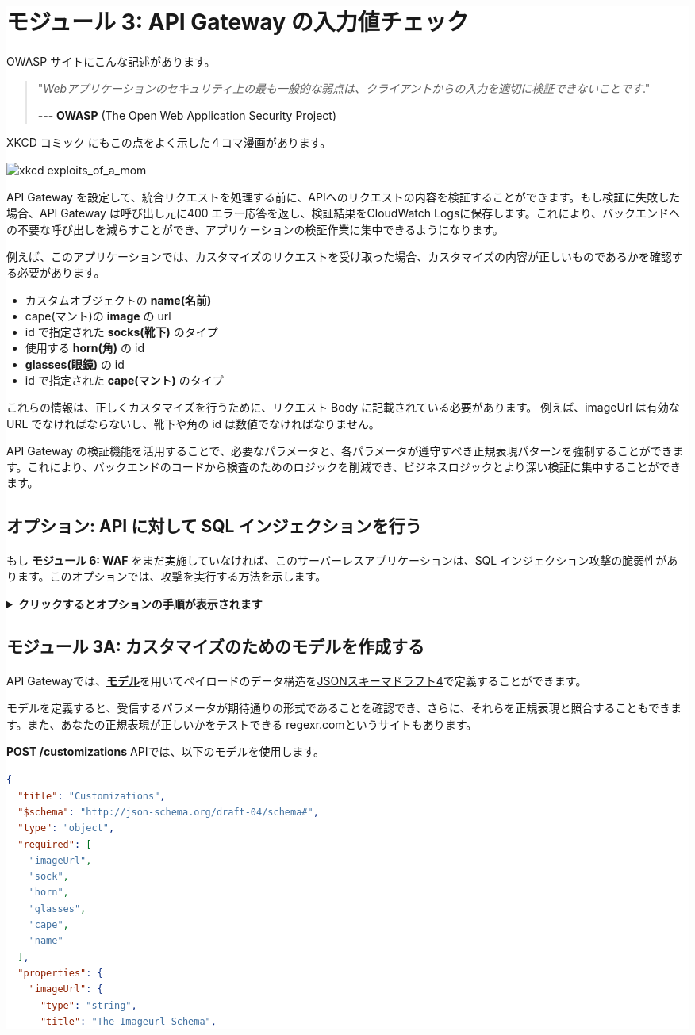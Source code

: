 # モジュール 3: API Gateway の入力値チェック

OWASP サイトにこんな記述があります。

> "*Webアプリケーションのセキュリティ上の最も一般的な弱点は、クライアントからの入力を適切に検証できないことです*."
> 
>  --- [**OWASP** (The Open Web Application Security Project)](https://www.owasp.org/index.php/Data_Validation)

[XKCD コミック](https://xkcd.com/327/) にもこの点をよく示した４コマ漫画があります。 

![xkcd exploits_of_a_mom ](https://imgs.xkcd.com/comics/exploits_of_a_mom.png)

API Gateway を設定して、統合リクエストを処理する前に、APIへのリクエストの内容を検証することができます。もし検証に失敗した場合、API Gateway は呼び出し元に400 エラー応答を返し、検証結果をCloudWatch Logsに保存します。これにより、バックエンドへの不要な呼び出しを減らすことができ、アプリケーションの検証作業に集中できるようになります。


例えば、このアプリケーションでは、カスタマイズのリクエストを受け取った場合、カスタマイズの内容が正しいものであるかを確認する必要があります。

 - カスタムオブジェクトの **name(名前)**
 - cape(マント)の **image** の url  
 - id で指定された **socks(靴下)** のタイプ
 - 使用する **horn(角)** の id
 - **glasses(眼鏡)** の id
 - id で指定された **cape(マント)** のタイプ

これらの情報は、正しくカスタマイズを行うために、リクエスト Body に記載されている必要があります。
例えば、imageUrl は有効な URL でなければならないし、靴下や角の id は数値でなければなりません。

API Gateway の検証機能を活用することで、必要なパラメータと、各パラメータが遵守すべき正規表現パターンを強制することができます。これにより、バックエンドのコードから検査のためのロジックを削減でき、ビジネスロジックとより深い検証に集中することができます。

## オプション: API に対して SQL インジェクションを行う

もし **モジュール 6: WAF** をまだ実施していなければ、このサーバーレスアプリケーションは、SQL インジェクション攻撃の脆弱性があります。このオプションでは、攻撃を実行する方法を示します。


<details><summary><strong>クリックするとオプションの手順が表示されます </strong></summary></details>

## モジュール 3A:  カスタマイズのためのモデルを作成する

API Gatewayでは、[**モデル**](https://docs.aws.amazon.com/apigateway/latest/developerguide/models-mappings.html#models-mappings-models)を用いてペイロードのデータ構造を[JSONスキーマドラフト4](https://tools.ietf.org/html/draft-zyp-json-schema-04)で定義することができます。

モデルを定義すると、受信するパラメータが期待通りの形式であることを確認でき、さらに、それらを正規表現と照合することもできます。また、あなたの正規表現が正しいかをテストできる [regexr.com](https://regexr.com/)というサイトもあります。

**POST /customizations** APIでは、以下のモデルを使用します。

```json
{
  "title": "Customizations",
  "$schema": "http://json-schema.org/draft-04/schema#",
  "type": "object",
  "required": [
    "imageUrl",
    "sock",
    "horn",
    "glasses",
    "cape",
    "name"
  ],
  "properties": {
    "imageUrl": {
      "type": "string",
      "title": "The Imageurl Schema",
```